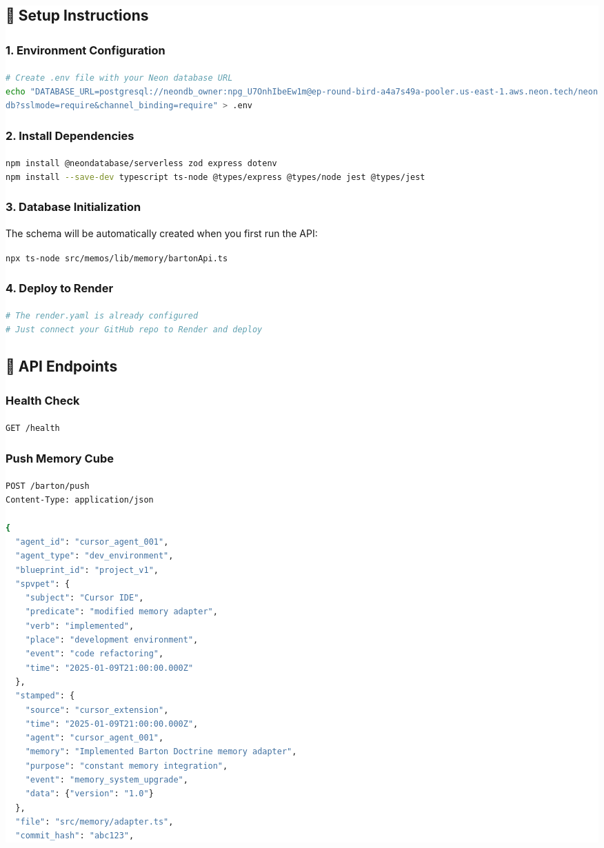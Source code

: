 ## 🚀 Setup Instructions

### 1. **Environment Configuration**
```bash
# Create .env file with your Neon database URL
echo "DATABASE_URL=postgresql://neondb_owner:npg_U7OnhIbeEw1m@ep-round-bird-a4a7s49a-pooler.us-east-1.aws.neon.tech/neondb?sslmode=require&channel_binding=require" > .env
```

### 2. **Install Dependencies**
```bash
npm install @neondatabase/serverless zod express dotenv
npm install --save-dev typescript ts-node @types/express @types/node jest @types/jest
```

### 3. **Database Initialization**
The schema will be automatically created when you first run the API:
```bash
npx ts-node src/memos/lib/memory/bartonApi.ts
```

### 4. **Deploy to Render**
```bash
# The render.yaml is already configured
# Just connect your GitHub repo to Render and deploy
```

## 🔧 API Endpoints

### Health Check
```bash
GET /health
```

### Push Memory Cube
```bash
POST /barton/push
Content-Type: application/json

{
  "agent_id": "cursor_agent_001",
  "agent_type": "dev_environment",
  "blueprint_id": "project_v1",
  "spvpet": {
    "subject": "Cursor IDE",
    "predicate": "modified memory adapter",
    "verb": "implemented",
    "place": "development environment",
    "event": "code refactoring",
    "time": "2025-01-09T21:00:00.000Z"
  },
  "stamped": {
    "source": "cursor_extension",
    "time": "2025-01-09T21:00:00.000Z",
    "agent": "cursor_agent_001",
    "memory": "Implemented Barton Doctrine memory adapter",
    "purpose": "constant memory integration",
    "event": "memory_system_upgrade",
    "data": {"version": "1.0"}
  },
  "file": "src/memory/adapter.ts",
  "commit_hash": "abc123",
```